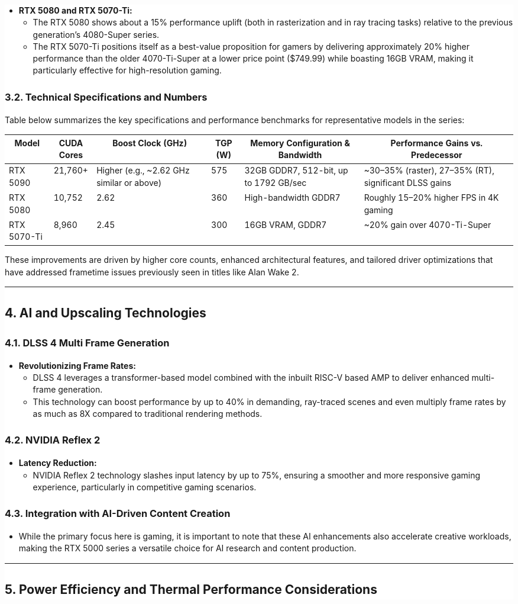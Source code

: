 - **RTX 5080 and RTX 5070-Ti:**
  - The RTX 5080 shows about a 15% performance uplift (both in rasterization and in ray tracing tasks) relative to the previous generation’s 4080-Super series.
  - The RTX 5070-Ti positions itself as a best-value proposition for gamers by delivering approximately 20% higher performance than the older 4070-Ti-Super at a lower price point ($749.99) while boasting 16GB VRAM, making it particularly effective for high-resolution gaming.

### 3.2. Technical Specifications and Numbers

Table below summarizes the key specifications and performance benchmarks for representative models in the series:

| Model           | CUDA Cores | Boost Clock (GHz) | TGP (W) | Memory Configuration & Bandwidth                 | Performance Gains vs. Predecessor       |
|-----------------|------------|-------------------|---------|--------------------------------------------------|-----------------------------------------|
| RTX 5090        | 21,760+    | Higher (e.g., ~2.62 GHz similar or above) | 575     | 32GB GDDR7, 512-bit, up to 1792 GB/sec           | ~30–35% (raster), 27–35% (RT), significant DLSS gains |
| RTX 5080        | 10,752     | 2.62              | 360     | High-bandwidth GDDR7                              | Roughly 15–20% higher FPS in 4K gaming    |
| RTX 5070-Ti     | 8,960      | 2.45              | 300     | 16GB VRAM, GDDR7                                 | ~20% gain over 4070-Ti-Super              |

These improvements are driven by higher core counts, enhanced architectural features, and tailored driver optimizations that have addressed frametime issues previously seen in titles like Alan Wake 2.

---

## 4. AI and Upscaling Technologies

### 4.1. DLSS 4 Multi Frame Generation

- **Revolutionizing Frame Rates:**
  - DLSS 4 leverages a transformer-based model combined with the inbuilt RISC-V based AMP to deliver enhanced multi-frame generation.
  - This technology can boost performance by up to 40% in demanding, ray-traced scenes and even multiply frame rates by as much as 8X compared to traditional rendering methods.

### 4.2. NVIDIA Reflex 2

- **Latency Reduction:**
  - NVIDIA Reflex 2 technology slashes input latency by up to 75%, ensuring a smoother and more responsive gaming experience, particularly in competitive gaming scenarios.

### 4.3. Integration with AI-Driven Content Creation

- While the primary focus here is gaming, it is important to note that these AI enhancements also accelerate creative workloads, making the RTX 5000 series a versatile choice for AI research and content production.

---

## 5. Power Efficiency and Thermal Performance Considerations
